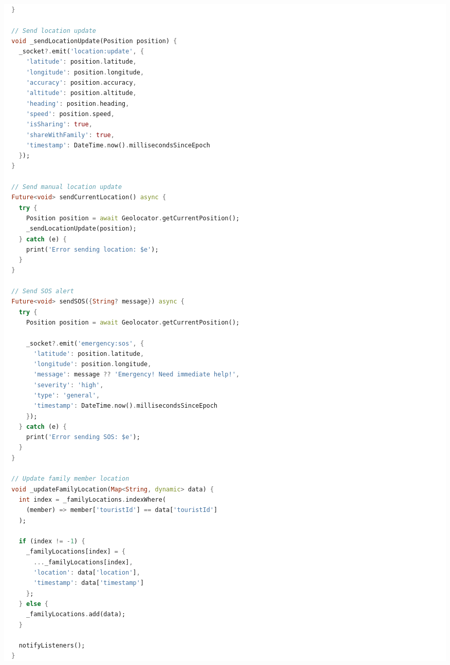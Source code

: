 ```dart
  }
  
  // Send location update
  void _sendLocationUpdate(Position position) {
    _socket?.emit('location:update', {
      'latitude': position.latitude,
      'longitude': position.longitude,
      'accuracy': position.accuracy,
      'altitude': position.altitude,
      'heading': position.heading,
      'speed': position.speed,
      'isSharing': true,
      'shareWithFamily': true,
      'timestamp': DateTime.now().millisecondsSinceEpoch
    });
  }
  
  // Send manual location update
  Future<void> sendCurrentLocation() async {
    try {
      Position position = await Geolocator.getCurrentPosition();
      _sendLocationUpdate(position);
    } catch (e) {
      print('Error sending location: $e');
    }
  }
  
  // Send SOS alert
  Future<void> sendSOS({String? message}) async {
    try {
      Position position = await Geolocator.getCurrentPosition();
      
      _socket?.emit('emergency:sos', {
        'latitude': position.latitude,
        'longitude': position.longitude,
        'message': message ?? 'Emergency! Need immediate help!',
        'severity': 'high',
        'type': 'general',
        'timestamp': DateTime.now().millisecondsSinceEpoch
      });
    } catch (e) {
      print('Error sending SOS: $e');
    }
  }
  
  // Update family member location
  void _updateFamilyLocation(Map<String, dynamic> data) {
    int index = _familyLocations.indexWhere(
      (member) => member['touristId'] == data['touristId']
    );
    
    if (index != -1) {
      _familyLocations[index] = {
        ..._familyLocations[index],
        'location': data['location'],
        'timestamp': data['timestamp']
      };
    } else {
      _familyLocations.add(data);
    }
    
    notifyListeners();
  }
```